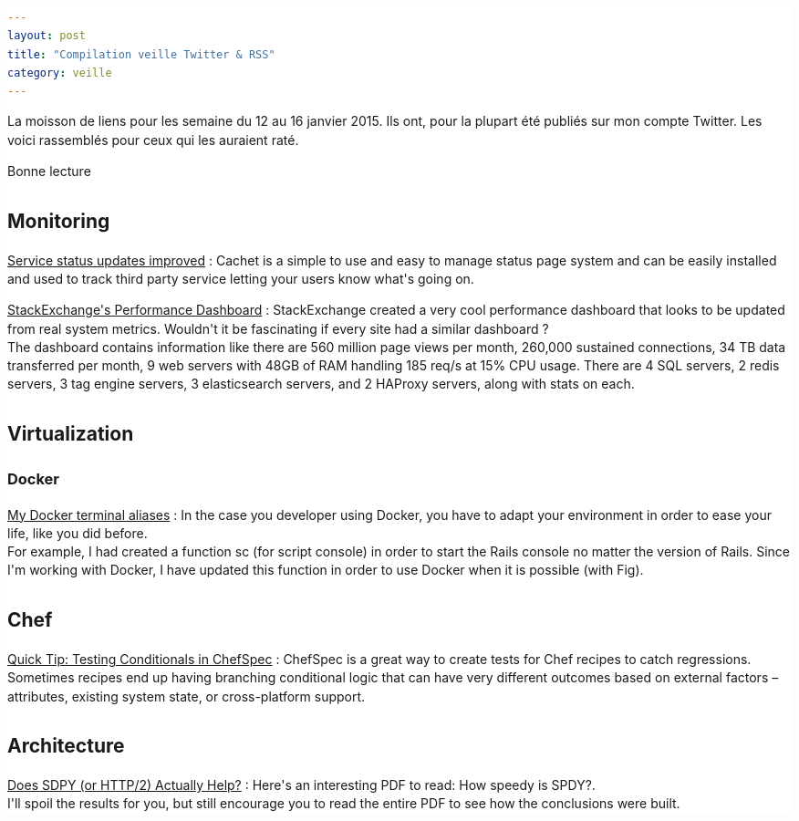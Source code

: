 ```yaml
---
layout: post
title: "Compilation veille Twitter & RSS"
category: veille
---
```


La moisson de liens pour les semaine du 12 au 16 janvier 2015.
Ils ont, pour la plupart été publiés sur mon compte Twitter.
Les voici rassemblés pour ceux qui les auraient raté.

Bonne lecture

## Monitoring

[Service status updates improved](https://cachethq.io/)
: Cachet is a simple to use and easy to manage status page system and can be easily installed and used to track third party service letting your users know what's going on.

[StackExchange's Performance Dashboard](http://highscalability.com/blog/2015/1/14/stackexchanges-performance-dashboard.html)
: StackExchange created a very cool performance dashboard that looks to be updated from real system metrics. Wouldn't it be fascinating if every site had a similar dashboard ?  
The dashboard contains information like there are 560 million page views per month, 260,000 sustained connections,  34 TB data transferred per month, 9 web servers with 48GB of RAM handling 185 req/s at 15% CPU usage. There are 4 SQL servers, 2 redis servers, 3 tag engine servers, 3 elasticsearch servers, and 2 HAProxy servers, along with stats on each.

## Virtualization

### Docker

[My Docker terminal aliases](http://blog.zedroot.org/my-docker-terminal-aliases/)
: In the case you developer using Docker, you have to adapt your environment in order to ease your life, like you did before.  
For example, I had created a function sc (for script console) in order to start the Rails console no matter the version of Rails. Since I'm working with Docker, I have updated this function in order to use Docker when it is possible (with Fig).

## Chef

[Quick Tip: Testing Conditionals in ChefSpec](http://jtimberman.housepub.org/blog/2015/01/12/quick-tip-testing-conditionals-in-chefspec/)
: ChefSpec is a great way to create tests for Chef recipes to catch regressions. Sometimes recipes end up having branching conditional logic that can have very different outcomes based on external factors – attributes, existing system state, or cross-platform support.

## Architecture

[Does SDPY (or HTTP/2) Actually Help?](https://ma.ttias.be/sdpy-http2-actually-help/)
: Here's an interesting PDF to read: How speedy is SPDY?.  
I'll spoil the results for you, but still encourage you to read the entire PDF to see how the conclusions were built.
